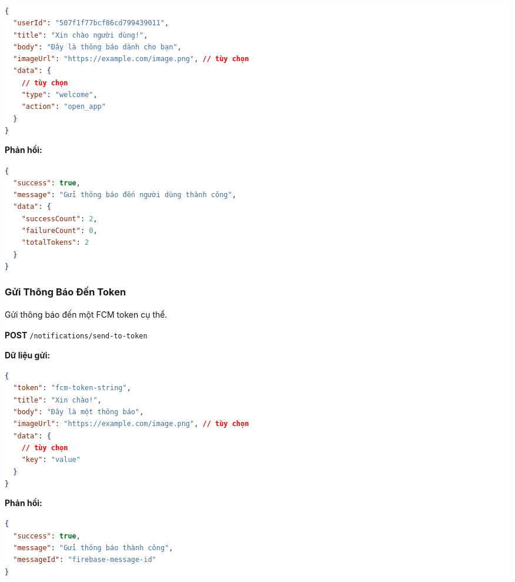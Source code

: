 ```json
{
  "userId": "507f1f77bcf86cd799439011",
  "title": "Xin chào người dùng!",
  "body": "Đây là thông báo dành cho bạn",
  "imageUrl": "https://example.com/image.png", // tùy chọn
  "data": {
    // tùy chọn
    "type": "welcome",
    "action": "open_app"
  }
}
```

**Phản hồi:**

```json
{
  "success": true,
  "message": "Gửi thông báo đến người dùng thành công",
  "data": {
    "successCount": 2,
    "failureCount": 0,
    "totalTokens": 2
  }
}
```

### Gửi Thông Báo Đến Token

Gửi thông báo đến một FCM token cụ thể.

**POST** `/notifications/send-to-token`

**Dữ liệu gửi:**

```json
{
  "token": "fcm-token-string",
  "title": "Xin chào!",
  "body": "Đây là một thông báo",
  "imageUrl": "https://example.com/image.png", // tùy chọn
  "data": {
    // tùy chọn
    "key": "value"
  }
}
```

**Phản hồi:**

```json
{
  "success": true,
  "message": "Gửi thông báo thành công",
  "messageId": "firebase-message-id"
}
```
